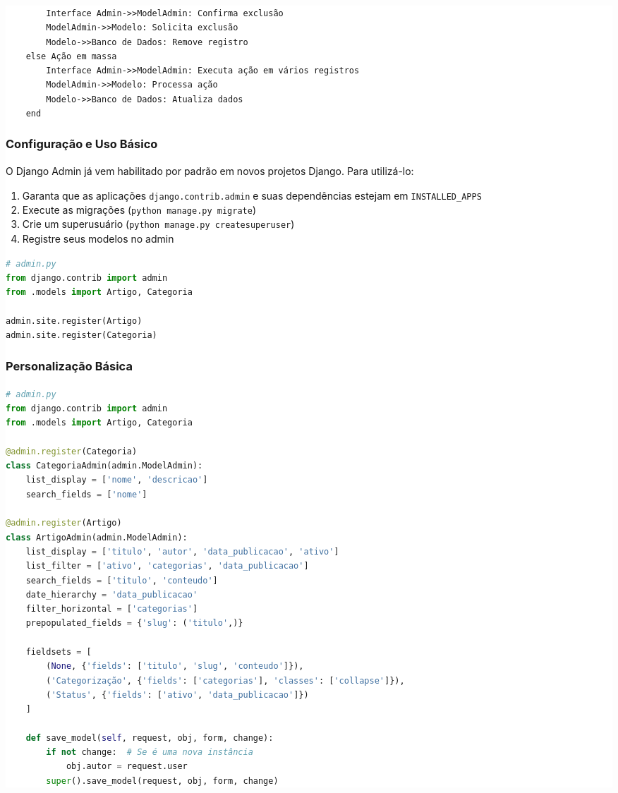 ```mermaid
        Interface Admin->>ModelAdmin: Confirma exclusão
        ModelAdmin->>Modelo: Solicita exclusão
        Modelo->>Banco de Dados: Remove registro
    else Ação em massa
        Interface Admin->>ModelAdmin: Executa ação em vários registros
        ModelAdmin->>Modelo: Processa ação
        Modelo->>Banco de Dados: Atualiza dados
    end
```

### Configuração e Uso Básico

O Django Admin já vem habilitado por padrão em novos projetos Django. Para utilizá-lo:

1. Garanta que as aplicações `django.contrib.admin` e suas dependências estejam em `INSTALLED_APPS`
2. Execute as migrações (`python manage.py migrate`)
3. Crie um superusuário (`python manage.py createsuperuser`)
4. Registre seus modelos no admin

```python
# admin.py
from django.contrib import admin
from .models import Artigo, Categoria

admin.site.register(Artigo)
admin.site.register(Categoria)
```

### Personalização Básica

```python
# admin.py
from django.contrib import admin
from .models import Artigo, Categoria

@admin.register(Categoria)
class CategoriaAdmin(admin.ModelAdmin):
    list_display = ['nome', 'descricao']
    search_fields = ['nome']

@admin.register(Artigo)
class ArtigoAdmin(admin.ModelAdmin):
    list_display = ['titulo', 'autor', 'data_publicacao', 'ativo']
    list_filter = ['ativo', 'categorias', 'data_publicacao']
    search_fields = ['titulo', 'conteudo']
    date_hierarchy = 'data_publicacao'
    filter_horizontal = ['categorias']
    prepopulated_fields = {'slug': ('titulo',)}
    
    fieldsets = [
        (None, {'fields': ['titulo', 'slug', 'conteudo']}),
        ('Categorização', {'fields': ['categorias'], 'classes': ['collapse']}),
        ('Status', {'fields': ['ativo', 'data_publicacao']})
    ]
    
    def save_model(self, request, obj, form, change):
        if not change:  # Se é uma nova instância
            obj.autor = request.user
        super().save_model(request, obj, form, change)
```
